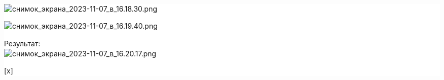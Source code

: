 ![снимок_экрана_2023-11-07_в_16.18.30.png](https://wiki.ipsyd.ru/screen/windows/1-ad/%D1%81%D0%BD%D0%B8%D0%BC%D0%BE%D0%BA_%D1%8D%D0%BA%D1%80%D0%B0%D0%BD%D0%B0_2023-11-07_%D0%B2_16.18.30.png)

![снимок_экрана_2023-11-07_в_16.19.40.png](https://wiki.ipsyd.ru/screen/windows/1-ad/%D1%81%D0%BD%D0%B8%D0%BC%D0%BE%D0%BA_%D1%8D%D0%BA%D1%80%D0%B0%D0%BD%D0%B0_2023-11-07_%D0%B2_16.19.40.png)

Результат:  
![снимок_экрана_2023-11-07_в_16.20.17.png](https://wiki.ipsyd.ru/screen/windows/1-ad/%D1%81%D0%BD%D0%B8%D0%BC%D0%BE%D0%BA_%D1%8D%D0%BA%D1%80%D0%B0%D0%BD%D0%B0_2023-11-07_%D0%B2_16.20.17.png)

[x]